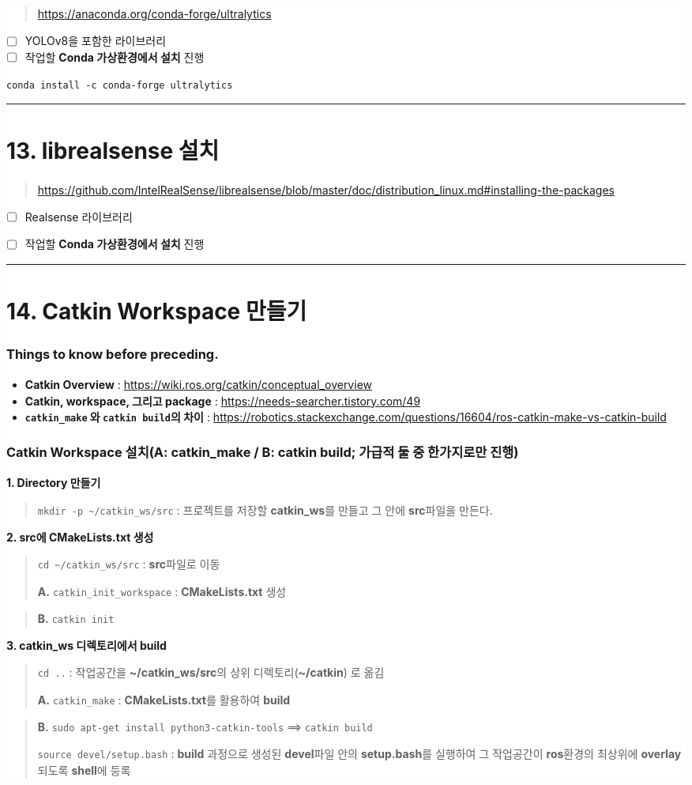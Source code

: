 > https://anaconda.org/conda-forge/ultralytics

- [ ] YOLOv8을 포함한 라이브러리
- [ ] 작업할 **Conda 가상환경에서 설치** 진행

`conda install -c conda-forge ultralytics`

___________

# 13. librealsense 설치

> https://github.com/IntelRealSense/librealsense/blob/master/doc/distribution_linux.md#installing-the-packages

- [ ] Realsense 라이브러리
- [ ] 작업할 **Conda 가상환경에서 설치** 진행


___________

# 14. Catkin Workspace 만들기

### Things to know before preceding.

- **Catkin Overview** : https://wiki.ros.org/catkin/conceptual_overview
- **Catkin, workspace, 그리고 package** : https://needs-searcher.tistory.com/49
- **`catkin_make` 와 `catkin build`의 차이** : https://robotics.stackexchange.com/questions/16604/ros-catkin-make-vs-catkin-build



### Catkin Workspace 설치(A: catkin_make / B: catkin build; 가급적 둘 중 한가지로만 진행)

**1. Directory 만들기**

> `mkdir -p ~/catkin_ws/src` : 프로젝트를 저장할 **catkin_ws**를 만들고 그 안에 **src**파일을 만든다.

**2. src에 CMakeLists.txt 생성**

> `cd ~/catkin_ws/src` : **src**파일로 이동
> 
> **A.** `catkin_init_workspace` : **CMakeLists.txt** 생성

> **B.** `catkin init` 
> 

**3. catkin_ws 디렉토리에서 build** 

> `cd ..` : 작업공간을 **~/catkin_ws/src**의 상위 디렉토리(**~/catkin**) 로 옮김
> 
> **A.** `catkin_make` : **CMakeLists.txt**를 활용하여 **build**

> **B.**  `sudo apt-get install python3-catkin-tools` ==> `catkin build`
> 
> `source devel/setup.bash` : **build** 과정으로 생성된 **devel**파일 안의 **setup.bash**를 실행하여 그 작업공간이 **ros**환경의 최상위에 **overlay**되도록 **shell**에 등록
